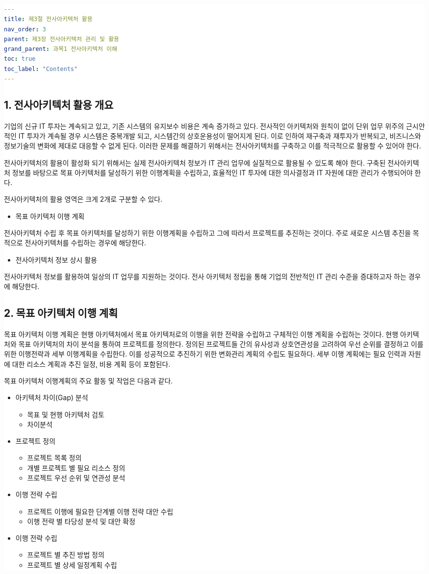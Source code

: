 ```yaml
---
title: 제3절 전사아키텍처 활용
nav_order: 3
parent: 제3장 전사아키텍처 관리 및 활용
grand_parent: 과목1 전사아키텍처 이해
toc: true
toc_label: "Contents"
---
```


## 1. 전사아키텍처 활용 개요

기업의 신규 IT 투자는 계속되고 있고, 기존 시스템의 유지보수 비용은 계속 증가하고 있다. 전사적인 아키텍처와 원칙이 없이 단위 업무 위주의 근시안적인 IT 투자가 계속될 경우 시스템은 중복개발 되고, 시스템간의 상호운용성이 떨어지게 된다. 이로 인하여 재구축과 재투자가 반복되고, 비즈니스와 정보기술의 변화에 제대로 대응할 수 없게 된다. 이러한 문제를 해결하기 위해서는 전사아키텍처를 구축하고 이를 적극적으로 활용할 수 있어야 한다.

전사아키텍처의 활용이 활성화 되기 위해서는 실제 전사아키텍처 정보가 IT 관리 업무에 실질적으로 활용될 수 있도록 해야 한다. 구축된 전사아키텍처 정보를 바탕으로 목표 아키텍처를 달성하기 위한 이행계획을 수립하고, 효율적인 IT 투자에 대한 의사결정과 IT 자원에 대한 관리가 수행되어야 한다.

전사아키텍처의 활용 영역은 크게 2개로 구분할 수 있다.

  * 목표 아키텍처 이행 계획

전사아키텍처 수립 후 목표 아키텍처를 달성하기 위한 이행계획을 수립하고 그에 따라서 프로젝트를 추진하는 것이다. 주로 새로운 시스템 추진을 목적으로 전사아키텍처를 수립하는 경우에 해당한다.

  * 전사아키텍처 정보 상시 활용

전사아키텍처 정보를 활용하여 일상의 IT 업무를 지원하는 것이다. 전사 아키텍처 정립을 통해 기업의 전반적인 IT 관리 수준을 증대하고자 하는 경우에 해당한다.

## 2. 목표 아키텍처 이행 계획

목표 아키텍처 이행 계획은 현행 아키텍처에서 목표 아키텍처로의 이행을 위한 전략을 수립하고 구체적인 이행 계획을 수립하는 것이다. 현행 아키텍처와 목표 아키텍처의 차이 분석을 통하여 프로젝트를 정의한다. 정의된 프로젝트들 간의 유사성과 상호연관성을 고려하여 우선 순위를 결정하고 이를 위한 이행전략과 세부 이행계획을 수립한다. 이를 성공적으로 추진하기 위한 변화관리 계획의 수립도 필요하다. 세부 이행 계획에는 필요 인력과 자원에 대한 리소스 계획과 추진 일정, 비용 계획 등이 포함된다.

목표 아키텍처 이행계획의 주요 활동 및 작업은 다음과 같다.

* 아키텍처 차이(Gap) 분석
  * 목표 및 현행 아키텍처 검토
  * 차이분석
  
* 프로젝트 정의
  * 프로젝트 목록 정의
  * 개별 프로젝트 별 필요 리소스 정의
  * 프로젝트 우선 순위 및 연관성 분석
  
* 이행 전략 수립
  * 프로젝트 이행에 필요한 단계별 이행 전략 대안 수립
  * 이행 전략 별 타당성 분석 및 대안 확정

* 이행 전략 수립
  * 프로젝트 별 추진 방법 정의
  * 프로젝트 별 상세 일정계획 수립
